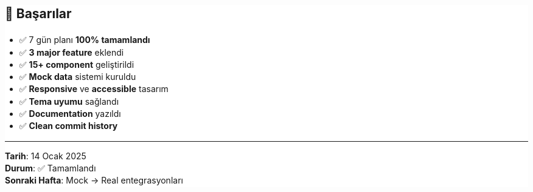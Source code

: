 
## 🎉 Başarılar

- ✅ 7 gün planı **100% tamamlandı**
- ✅ **3 major feature** eklendi
- ✅ **15+ component** geliştirildi
- ✅ **Mock data** sistemi kuruldu
- ✅ **Responsive** ve **accessible** tasarım
- ✅ **Tema uyumu** sağlandı
- ✅ **Documentation** yazıldı
- ✅ **Clean commit history**

---

**Tarih**: 14 Ocak 2025  
**Durum**: ✅ Tamamlandı  
**Sonraki Hafta**: Mock → Real entegrasyonları

